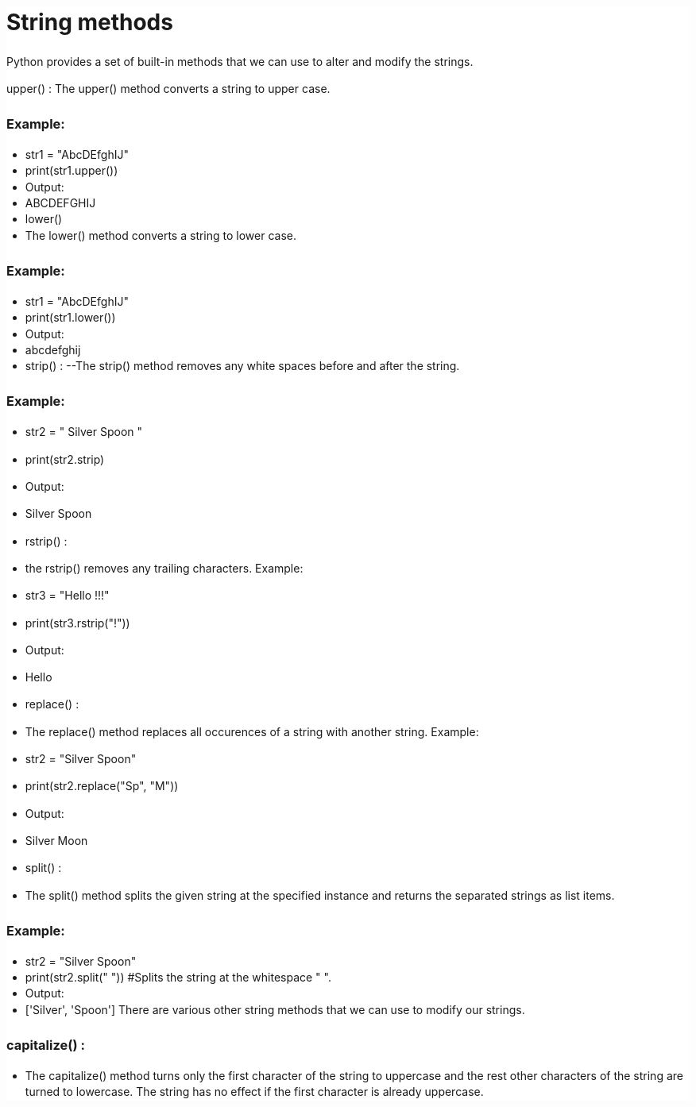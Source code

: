 # String methods
Python provides a set of built-in methods that we can use to alter and modify the strings.

upper() :
The upper() method converts a string to upper case.

### Example:
- str1 = "AbcDEfghIJ"
- print(str1.upper())
- Output:
- ABCDEFGHIJ
- lower()
- The lower() method converts a string to lower case.

### Example:
- str1 = "AbcDEfghIJ"
- print(str1.lower())
- Output:
- abcdefghij
- strip() :
--The strip() method removes any white spaces before and after the string.

### Example:
- str2 = " Silver Spoon "
- print(str2.strip)
- Output:
- Silver Spoon
- rstrip() :
- the rstrip() removes any trailing characters. Example:

- str3 = "Hello !!!"
- print(str3.rstrip("!"))
- Output:
- Hello
- replace() :
- The replace() method replaces all occurences of a string with another string. Example:

- str2 = "Silver Spoon"
- print(str2.replace("Sp", "M"))
- Output:
- Silver Moon
- split() :
- The split() method splits the given string at the specified instance and returns the separated strings as list items.

### Example:
- str2 = "Silver Spoon"
- print(str2.split(" "))      #Splits the string at the whitespace " ".
- Output:
- ['Silver', 'Spoon']
There are various other string methods that we can use to modify our strings.
### capitalize() :
- The capitalize() method turns only the first character of the string to uppercase and the rest other characters of the string are turned to lowercase. The string has no effect if the first character is already uppercase.
